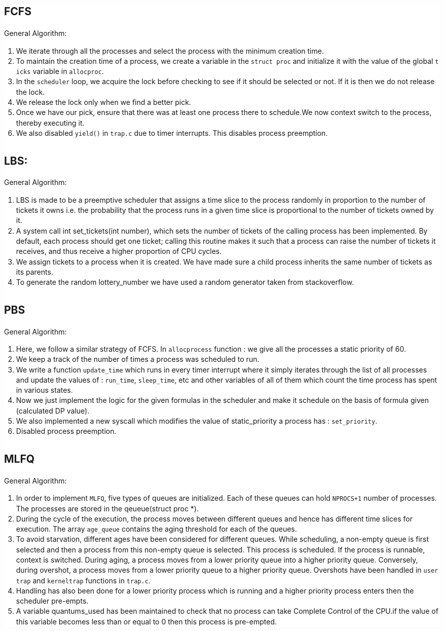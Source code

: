 ## FCFS
General Algorithm:
1. We iterate through all the processes and select the process with the minimum creation time.
2. To maintain the creation time of a process, we create a variable in the `struct proc` and initialize it with the value of the global `ticks` variable in `allocproc`.
3. In the `scheduler` loop, we acquire the lock before checking to see if it should be selected or not. If it is then we do not release the lock.
4. We release the lock only when we find a better pick.
5. Once we have our pick, ensure that there was at least one process there to schedule.We now context switch to the process, thereby executing it.
6. We also disabled `yield()` in `trap.c` due to timer interrupts. This disables process preemption.

## LBS:
General Algorithm:
1. LBS is made to be a preemptive scheduler that assigns a time slice to the process randomly in
   proportion to the number of tickets it owns i.e. the probability that the process runs
   in a given time slice is proportional to the number of tickets owned by it.
2. A system call int set_tickets(int number), which sets the number of tickets of
   the calling process has been implemented. By default, each process should get one ticket; calling this routine
   makes it such that a process can raise the number of tickets it receives, and thus receive a higher proportion of CPU cycles.
3. We assign tickets to a process when it is created. We have made sure a child process inherits the same number of tickets
   as its parents.
4. To generate the random lottery_number we have used a random generator taken from stackoverflow.

## PBS
General Algorithm:
1. Here, we follow a similar strategy of FCFS. In `allocprocess` function : we give all the processes a static priority of 60.
2. We keep a track of the number of times a process was scheduled to run.
3. We write a function `update_time` which runs in every timer interrupt where it simply iterates through the list of all processes and update the values of : `run_time`, `sleep_time`, etc and other variables of all of them which count the time process has spent in various states.
4. Now we just implement the logic for the given formulas in the scheduler and make it schedule on the basis of formula given (calculated DP value).
5. We also implemented a new syscall which modifies the value of static_priority a process has : `set_priority`.
6. Disabled process preemption.

## MLFQ
General Algorithm:
1. In order to implement `MLFQ`, five types of queues are initialized. Each of these queues can hold `NPROCS+1` number of processes. The processes are stored in the qeueue(struct proc \*).
2. During the cycle of the execution, the process moves between different queues and hence has different time slices for execution. The array `age_queue` contains the aging threshold for each of the queues.
3. To avoid starvation, different ages have been considered for different queues. While scheduling, a non-empty queue is first selected and then a process from this non-empty queue is selected. This process is scheduled. If the process is runnable, context is switched. During aging, a process moves from a lower priority queue into a higher priority queue. Conversely, during overshot, a process moves from a lower priority queue to a higher priority queue. Overshots have been handled in `usertrap` and `kerneltrap` functions in `trap.c`.
4. Handling has also been done for a lower priority process which is running and a higher priority process enters then the scheduler pre-empts.
5. A variable quantums_used has been maintained to check that no process can take Complete Control of the CPU.if the value of this variable becomes less than or equal to 0 then this process is pre-empted.